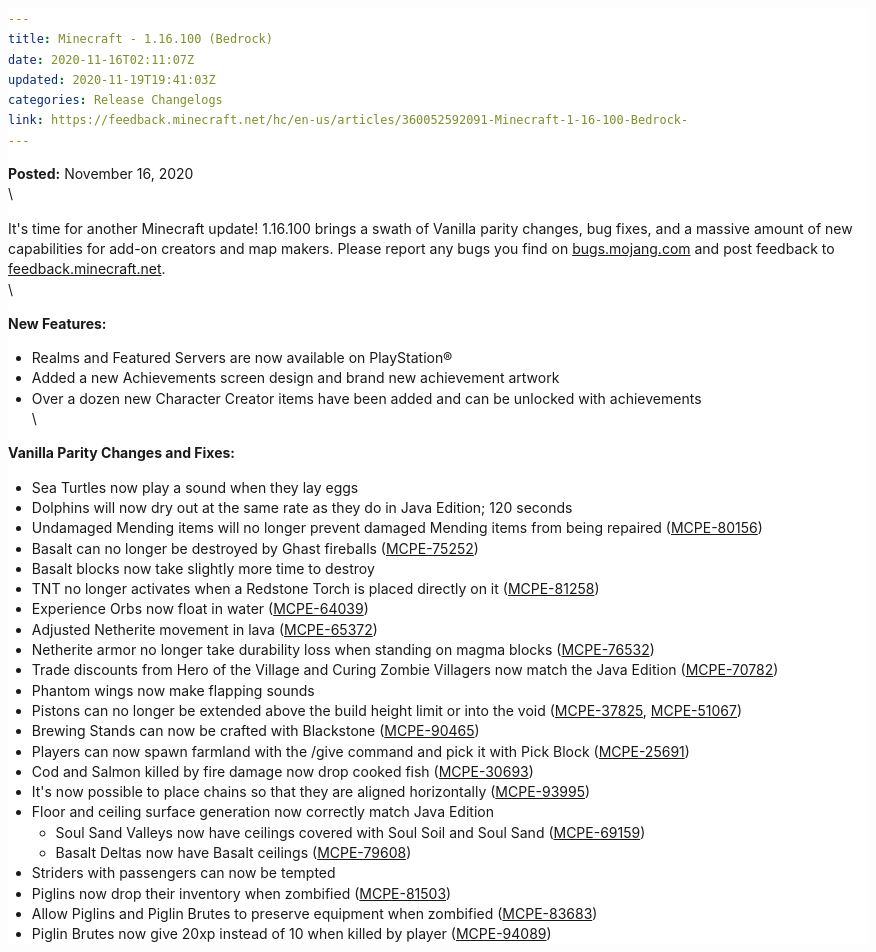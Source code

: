 ```yaml
---
title: Minecraft - 1.16.100 (Bedrock)
date: 2020-11-16T02:11:07Z
updated: 2020-11-19T19:41:03Z
categories: Release Changelogs
link: https://feedback.minecraft.net/hc/en-us/articles/360052592091-Minecraft-1-16-100-Bedrock-
---
```


**Posted:** November 16, 2020\
\

It's time for another Minecraft update! 1.16.100 brings a swath of Vanilla parity changes, bug fixes, and a massive amount of new capabilities for add-on creators and map makers. Please report any bugs you find on [bugs.mojang.com](https://bugs.mojang.com/) and post feedback to [feedback.minecraft.net](https://feedback.minecraft.net/).\
\

**New Features:**

-   Realms and Featured Servers are now available on PlayStation®
-   Added a new Achievements screen design and brand new achievement artwork
-   Over a dozen new Character Creator items have been added and can be unlocked with achievements\
    \

**Vanilla Parity Changes and Fixes:**

-   Sea Turtles now play a sound when they lay eggs
-   Dolphins will now dry out at the same rate as they do in Java Edition; 120 seconds
-   Undamaged Mending items will no longer prevent damaged Mending items from being repaired ([MCPE-80156](https://bugs.mojang.com/browse/MCPE-80156))
-   Basalt can no longer be destroyed by Ghast fireballs ([MCPE-75252](https://bugs.mojang.com/browse/MCPE-75252))
-   Basalt blocks now take slightly more time to destroy
-   TNT no longer activates when a Redstone Torch is placed directly on it ([MCPE-81258](https://bugs.mojang.com/browse/MCPE-81258))
-   Experience Orbs now float in water ([MCPE-64039](https://bugs.mojang.com/browse/MCPE-64039))
-   Adjusted Netherite movement in lava ([MCPE-65372](https://bugs.mojang.com/browse/MCPE-65372))
-   Netherite armor no longer take durability loss when standing on magma blocks ([MCPE-76532](https://bugs.mojang.com/browse/MCPE-76532))
-   Trade discounts from Hero of the Village and Curing Zombie Villagers now match the Java Edition ([MCPE-70782](https://bugs.mojang.com/browse/MCPE-70782))
-   Phantom wings now make flapping sounds
-   Pistons can no longer be extended above the build height limit or into the void ([MCPE-37825](https://bugs.mojang.com/browse/MCPE-37825), [MCPE-51067](https://bugs.mojang.com/browse/MCPE-51067))
-   Brewing Stands can now be crafted with Blackstone ([MCPE-90465](https://bugs.mojang.com/browse/MCPE-90465))
-   Players can now spawn farmland with the /give command and pick it with Pick Block ([MCPE-25691](https://bugs.mojang.com/browse/MCPE-25691))
-   Cod and Salmon killed by fire damage now drop cooked fish ([MCPE-30693](https://bugs.mojang.com/browse/MCPE-30693))
-   It\'s now possible to place chains so that they are aligned horizontally ([MCPE-93995](https://bugs.mojang.com/browse/MCPE-93995))
-   Floor and ceiling surface generation now correctly match Java Edition
    -   Soul Sand Valleys now have ceilings covered with Soul Soil and Soul Sand ([MCPE-69159](https://bugs.mojang.com/browse/MCPE-69159))
    -   Basalt Deltas now have Basalt ceilings ([MCPE-79608](https://bugs.mojang.com/browse/MCPE-79608))
-   Striders with passengers can now be tempted
-   Piglins now drop their inventory when zombified ([MCPE-81503](https://bugs.mojang.com/browse/MCPE-81503))
-   Allow Piglins and Piglin Brutes to preserve equipment when zombified ([MCPE-83683](https://bugs.mojang.com/browse/MCPE-83683))
-   Piglin Brutes now give 20xp instead of 10 when killed by player ([MCPE-94089](https://bugs.mojang.com/browse/MCPE-94089))